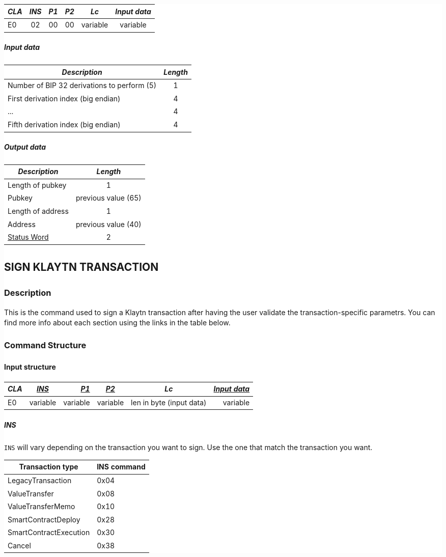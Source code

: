 | _CLA_ | _INS_ | _P1_ | _P2_ |   _Lc_   | _Input data_|
| ----- | :---: | ---: | ---- | :------: | :----------:|
| E0    |  02   |   00 | 00   | variable |   variable  |

##### Input data

| _Description_                                    | _Length_ |
| ------------------------------------------------ | :------: |
| Number of BIP 32 derivations to perform (5)      |    1     |
| First derivation index (big endian)              |    4     |
| ...                                              |    4     |
| Fifth derivation index (big endian)              |    4     |

##### Output data

| _Description_ | _Length_ |
| ------------- | :------: |
| Length of pubkey      |    1    |
| Pubkey        |   previous value (65)    |
| Length of address        |    1    |
| Address        |    previous value (40)    |
| [Status Word](#status-words)     |   2     |


## SIGN KLAYTN TRANSACTION

### Description

This is the command used to sign a Klaytn transaction after having the user validate the transaction-specific parametrs. You can find more info about each section using the links in the table below.

### Command Structure


#### Input structure
| _CLA_ | [_INS_](#ins) | [_P1_](#p1) | [_P2_](#p2) |   _Lc_                   |     [_Input data_](#input-data-2) |
| ----- | :--------------------: | ----------: | ----------- | :----------------------: | ------------------------------: |
| E0    |  variable              |    variable | variable    | len in byte (input data) | variable                        |

##### INS

`INS` will vary depending on the transaction you want to sign. Use the one that match the transaction you want.

| Transaction type        | INS command   |
| ----------------------- | ------------- |
| LegacyTransaction       | 0x04          | 
| ValueTransfer           | 0x08          | 
| ValueTransferMemo       | 0x10          | 
| SmartContractDeploy     | 0x28          |
| SmartContractExecution  | 0x30          |
| Cancel                  | 0x38          |
